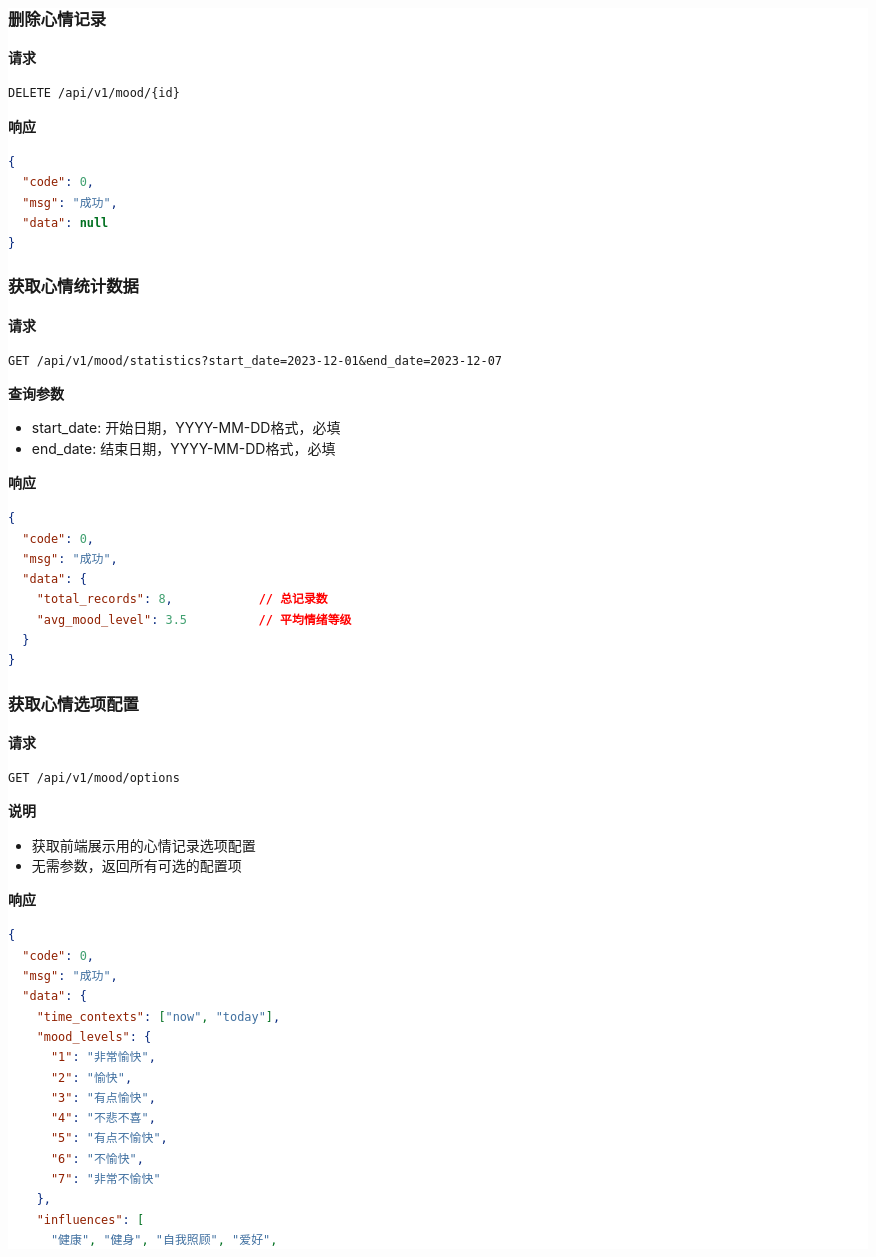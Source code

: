### 删除心情记录

**请求**
```
DELETE /api/v1/mood/{id}
```

**响应**
```json
{
  "code": 0,
  "msg": "成功",
  "data": null
}
```

### 获取心情统计数据

**请求**
```
GET /api/v1/mood/statistics?start_date=2023-12-01&end_date=2023-12-07
```

**查询参数**
- start_date: 开始日期，YYYY-MM-DD格式，必填
- end_date: 结束日期，YYYY-MM-DD格式，必填

**响应**
```json
{
  "code": 0,
  "msg": "成功",
  "data": {
    "total_records": 8,            // 总记录数
    "avg_mood_level": 3.5          // 平均情绪等级
  }
}
```

### 获取心情选项配置

**请求**
```
GET /api/v1/mood/options
```

**说明**
- 获取前端展示用的心情记录选项配置
- 无需参数，返回所有可选的配置项

**响应**
```json
{
  "code": 0,
  "msg": "成功",
  "data": {
    "time_contexts": ["now", "today"],
    "mood_levels": {
      "1": "非常愉快",
      "2": "愉快",
      "3": "有点愉快",
      "4": "不悲不喜",
      "5": "有点不愉快",
      "6": "不愉快",
      "7": "非常不愉快"
    },
    "influences": [
      "健康", "健身", "自我照顾", "爱好",
```